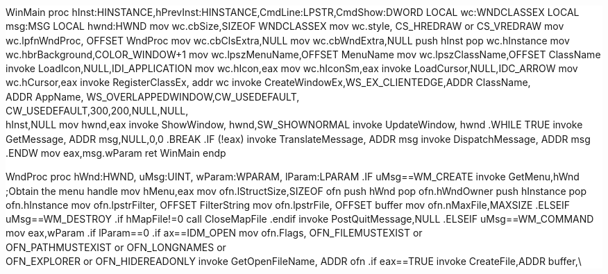 WinMain proc hInst:HINSTANCE,hPrevInst:HINSTANCE,CmdLine:LPSTR,CmdShow:DWORD
    LOCAL wc:WNDCLASSEX
    LOCAL msg:MSG
    LOCAL hwnd:HWND
    mov   wc.cbSize,SIZEOF WNDCLASSEX
    mov   wc.style, CS_HREDRAW or CS_VREDRAW
    mov   wc.lpfnWndProc, OFFSET WndProc
    mov   wc.cbClsExtra,NULL
    mov   wc.cbWndExtra,NULL
    push  hInst
    pop   wc.hInstance
    mov   wc.hbrBackground,COLOR_WINDOW+1
    mov   wc.lpszMenuName,OFFSET MenuName
    mov   wc.lpszClassName,OFFSET ClassName
    invoke LoadIcon,NULL,IDI_APPLICATION
    mov   wc.hIcon,eax
    mov   wc.hIconSm,eax
    invoke LoadCursor,NULL,IDC_ARROW
    mov   wc.hCursor,eax
    invoke RegisterClassEx, addr wc
    invoke CreateWindowEx,WS_EX_CLIENTEDGE,ADDR ClassName,\
                ADDR AppName, WS_OVERLAPPEDWINDOW,CW_USEDEFAULT,\
               CW_USEDEFAULT,300,200,NULL,NULL,\
    hInst,NULL
    mov   hwnd,eax
    invoke ShowWindow, hwnd,SW_SHOWNORMAL
    invoke UpdateWindow, hwnd
    .WHILE TRUE
        invoke GetMessage, ADDR msg,NULL,0,0
        .BREAK .IF (!eax)
        invoke TranslateMessage, ADDR msg
        invoke DispatchMessage, ADDR msg
    .ENDW
    mov     eax,msg.wParam
    ret
WinMain endp

WndProc proc hWnd:HWND, uMsg:UINT, wParam:WPARAM, lParam:LPARAM
    .IF uMsg==WM_CREATE
        invoke GetMenu,hWnd                       ;Obtain the menu handle
        mov  hMenu,eax
        mov ofn.lStructSize,SIZEOF ofn
        push hWnd
        pop  ofn.hWndOwner
        push hInstance
        pop  ofn.hInstance
        mov  ofn.lpstrFilter, OFFSET FilterString
        mov  ofn.lpstrFile, OFFSET buffer
        mov  ofn.nMaxFile,MAXSIZE
    .ELSEIF uMsg==WM_DESTROY
        .if hMapFile!=0
            call CloseMapFile
        .endif
        invoke PostQuitMessage,NULL
    .ELSEIF uMsg==WM_COMMAND
        mov eax,wParam
        .if lParam==0
            .if ax==IDM_OPEN
                mov  ofn.Flags, OFN_FILEMUSTEXIST or \
                                OFN_PATHMUSTEXIST or OFN_LONGNAMES or\
                                OFN_EXPLORER or OFN_HIDEREADONLY
                                invoke GetOpenFileName, ADDR ofn
                .if eax==TRUE
                    invoke CreateFile,ADDR buffer,\